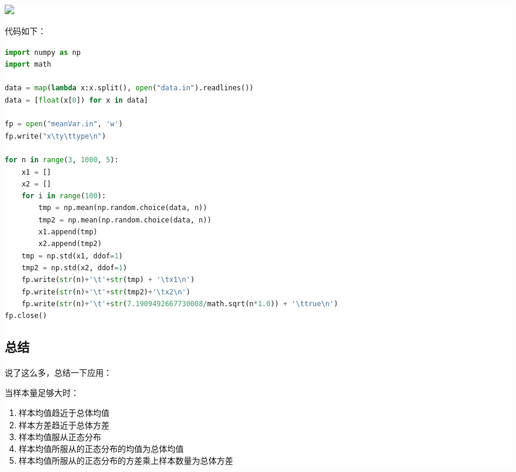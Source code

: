 ![](https://github.com/NGSHotpot/Statistics/blob/master/images/7.png)


代码如下：

```python
import numpy as np
import math

data = map(lambda x:x.split(), open("data.in").readlines())
data = [float(x[0]) for x in data]

fp = open("meanVar.in", 'w')
fp.write("x\ty\ttype\n")

for n in range(3, 1000, 5):
    x1 = []
    x2 = []
    for i in range(100):
        tmp = np.mean(np.random.choice(data, n))
        tmp2 = np.mean(np.random.choice(data, n))
        x1.append(tmp)
        x2.append(tmp2)
    tmp = np.std(x1, ddof=1)
    tmp2 = np.std(x2, ddof=1)
    fp.write(str(n)+'\t'+str(tmp) + '\tx1\n')
    fp.write(str(n)+'\t'+str(tmp2)+'\tx2\n')
    fp.write(str(n)+'\t'+str(7.1909492667730008/math.sqrt(n*1.0)) + '\ttrue\n')
fp.close()
```

## 总结

说了这么多，总结一下应用：

当样本量足够大时：

1. 样本均值趋近于总体均值
2. 样本方差趋近于总体方差
3. 样本均值服从正态分布
4. 样本均值所服从的正态分布的均值为总体均值
5. 样本均值所服从的正态分布的方差乘上样本数量为总体方差

